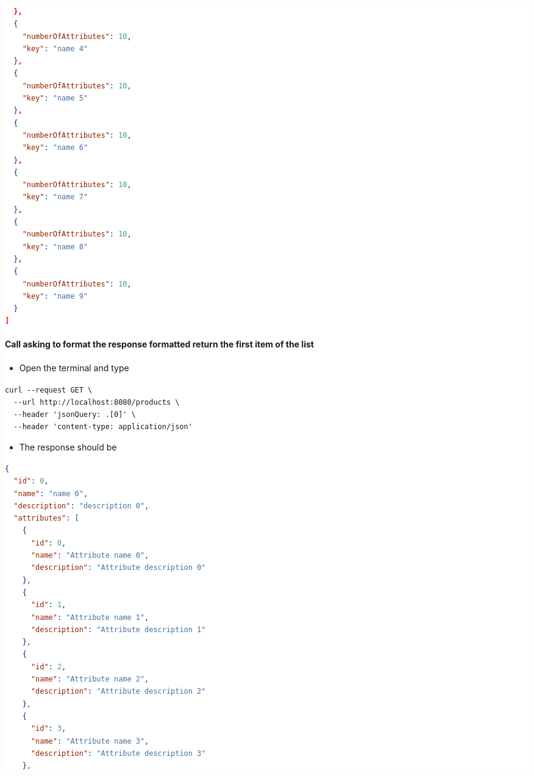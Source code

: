 ```json
  },
  {
    "numberOfAttributes": 10,
    "key": "name 4"
  },
  {
    "numberOfAttributes": 10,
    "key": "name 5"
  },
  {
    "numberOfAttributes": 10,
    "key": "name 6"
  },
  {
    "numberOfAttributes": 10,
    "key": "name 7"
  },
  {
    "numberOfAttributes": 10,
    "key": "name 8"
  },
  {
    "numberOfAttributes": 10,
    "key": "name 9"
  }
]
```

#### Call asking to format the response formatted return the first item of the list
- Open the terminal and type
```
curl --request GET \
  --url http://localhost:8080/products \
  --header 'jsonQuery: .[0]' \
  --header 'content-type: application/json'
```
- The response should be
```json
{
  "id": 0,
  "name": "name 0",
  "description": "description 0",
  "attributes": [
    {
      "id": 0,
      "name": "Attribute name 0",
      "description": "Attribute description 0"
    },
    {
      "id": 1,
      "name": "Attribute name 1",
      "description": "Attribute description 1"
    },
    {
      "id": 2,
      "name": "Attribute name 2",
      "description": "Attribute description 2"
    },
    {
      "id": 3,
      "name": "Attribute name 3",
      "description": "Attribute description 3"
    },
```